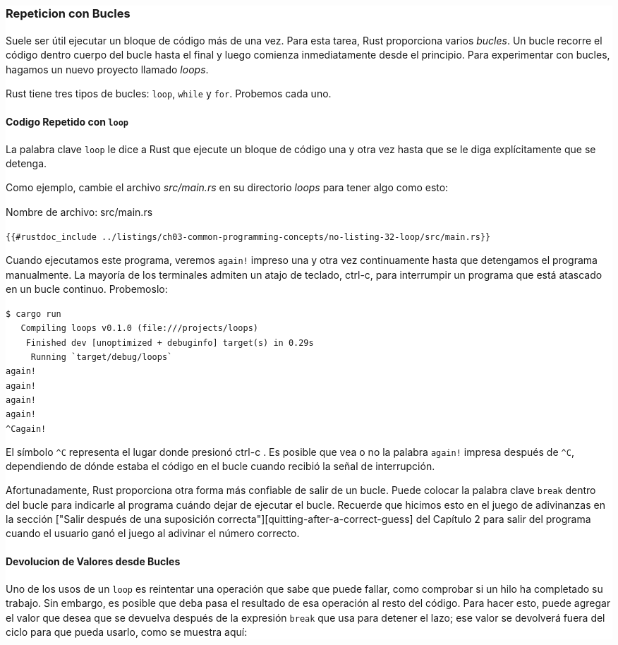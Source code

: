 ### Repeticion con Bucles

Suele ser útil ejecutar un bloque de código más de una vez. Para esta tarea,
Rust proporciona varios *bucles*. Un bucle recorre el código dentro
cuerpo del bucle hasta el final y luego comienza inmediatamente desde el principio. Para
experimentar con bucles, hagamos un nuevo proyecto llamado *loops*.

Rust tiene tres tipos de bucles: `loop`, `while` y `for`. Probemos cada uno.

#### Codigo Repetido con `loop`

La palabra clave `loop` le dice a Rust que ejecute un bloque de código una y otra vez
hasta que se le diga explícitamente que se detenga.

Como ejemplo, cambie el archivo *src/main.rs* en su directorio *loops* para tener algo
como esto:

<span class="filename">Nombre de archivo: src/main.rs</span>

```rust,ignore
{{#rustdoc_include ../listings/ch03-common-programming-concepts/no-listing-32-loop/src/main.rs}}
```

Cuando ejecutamos este programa, veremos `again!` impreso una y otra vez continuamente
hasta que detengamos el programa manualmente. La mayoría de los terminales admiten un atajo de teclado,
<span class="keystroke">ctrl-c</span>, para interrumpir un programa que está atascado en
un bucle continuo. Probemoslo:



```console
$ cargo run
   Compiling loops v0.1.0 (file:///projects/loops)
    Finished dev [unoptimized + debuginfo] target(s) in 0.29s
     Running `target/debug/loops`
again!
again!
again!
again!
^Cagain!
```

El símbolo `^C` representa el lugar donde presionó <span class="keystroke">ctrl-c
</span>. Es posible que vea o no la palabra `again!` impresa después de `^C`,
dependiendo de dónde estaba el código en el bucle cuando recibió la señal de interrupción.

Afortunadamente, Rust proporciona otra forma más confiable de salir de un bucle.
Puede colocar la palabra clave `break` dentro del bucle para indicarle al programa cuándo
dejar de ejecutar el bucle. Recuerde que hicimos esto en el juego de adivinanzas en la sección
["Salir después de una suposición correcta"][quitting-after-a-correct-guess] del Capítulo 2 para salir del programa cuando el usuario ganó el juego al
adivinar el número correcto.

#### Devolucion de Valores desde Bucles

Uno de los usos de un `loop` es reintentar una operación que sabe que puede fallar, como
comprobar si un hilo ha completado su trabajo. Sin embargo, es posible que deba
pasa el resultado de esa operación al resto del código. Para hacer esto, puede
agregar el valor que desea que se devuelva después de la expresión `break` que usa para detener
el lazo; ese valor se devolverá fuera del ciclo para que pueda usarlo, como
se muestra aquí:
